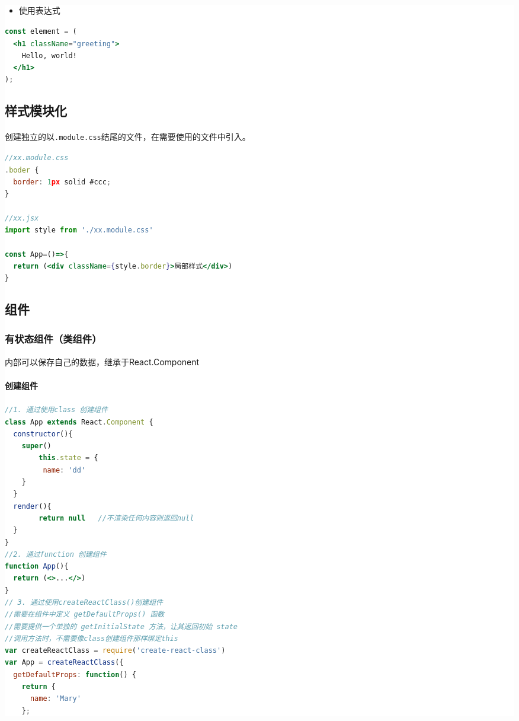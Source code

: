 - 使用表达式

```jsx
const element = (
  <h1 className="greeting">
    Hello, world!
  </h1>
);
```

## 样式模块化



创建独立的以`.module.css`结尾的文件，在需要使用的文件中引入。

```jsx
//xx.module.css
.boder {
  border: 1px solid #ccc;
}

//xx.jsx
import style from './xx.module.css'

const App=()=>{
  return (<div className={style.border}>局部样式</div>)
}
```



## 组件

### 有状态组件（类组件）

内部可以保存自己的数据，继承于React.Component

#### 创建组件

```jsx
//1. 通过使用class 创建组件
class App extends React.Component {
  constructor(){
    super()
		this.state = {
         name: 'dd'
    }
  }
  render(){
		return null   //不渲染任何内容则返回null
  }
}
//2. 通过function 创建组件
function App(){
  return (<>...</>)
}
// 3. 通过使用createReactClass()创建组件
//需要在组件中定义 getDefaultProps() 函数
//需要提供一个单独的 getInitialState 方法，让其返回初始 state
//调用方法时，不需要像class创建组件那样绑定this
var createReactClass = require('create-react-class')
var App = createReactClass({
  getDefaultProps: function() {
    return {
      name: 'Mary'
    };
```